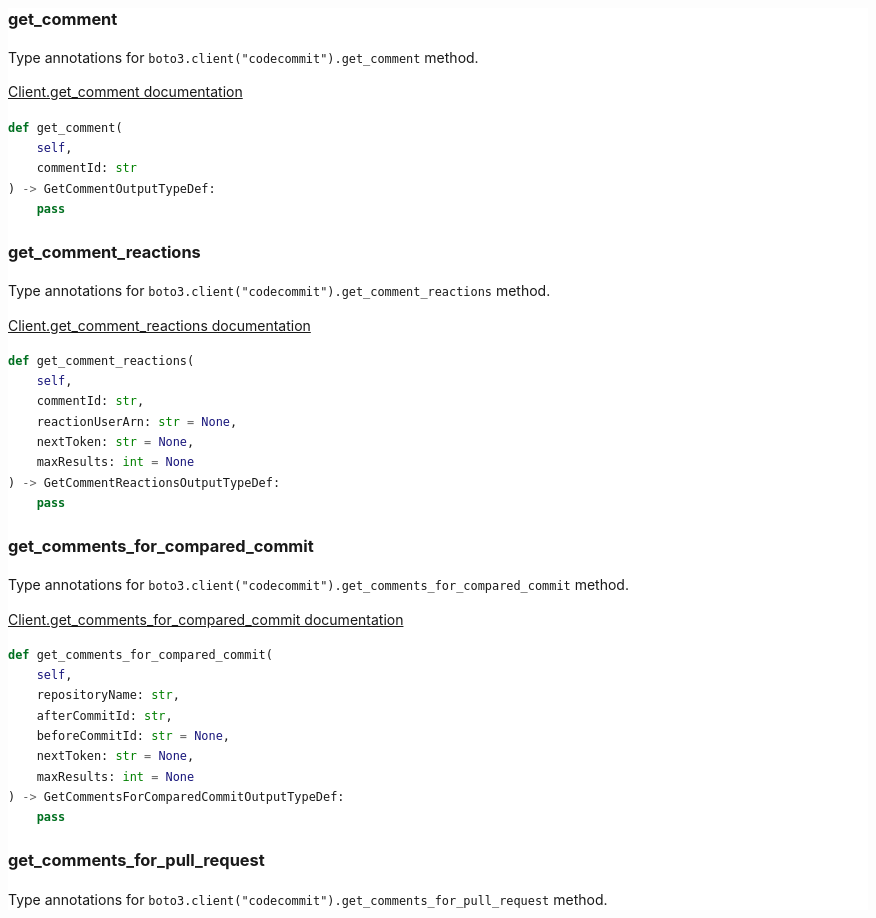 ### get_comment

Type annotations for `boto3.client("codecommit").get_comment` method.

[Client.get_comment documentation](https://boto3.amazonaws.com/v1/documentation/api/latest/reference/services/codecommit.html#CodeCommit.Client.get_comment)

```python
def get_comment(
    self,
    commentId: str
) -> GetCommentOutputTypeDef:
    pass
```

### get_comment_reactions

Type annotations for `boto3.client("codecommit").get_comment_reactions` method.

[Client.get_comment_reactions documentation](https://boto3.amazonaws.com/v1/documentation/api/latest/reference/services/codecommit.html#CodeCommit.Client.get_comment_reactions)

```python
def get_comment_reactions(
    self,
    commentId: str,
    reactionUserArn: str = None,
    nextToken: str = None,
    maxResults: int = None
) -> GetCommentReactionsOutputTypeDef:
    pass
```

### get_comments_for_compared_commit

Type annotations for `boto3.client("codecommit").get_comments_for_compared_commit` method.

[Client.get_comments_for_compared_commit documentation](https://boto3.amazonaws.com/v1/documentation/api/latest/reference/services/codecommit.html#CodeCommit.Client.get_comments_for_compared_commit)

```python
def get_comments_for_compared_commit(
    self,
    repositoryName: str,
    afterCommitId: str,
    beforeCommitId: str = None,
    nextToken: str = None,
    maxResults: int = None
) -> GetCommentsForComparedCommitOutputTypeDef:
    pass
```

### get_comments_for_pull_request

Type annotations for `boto3.client("codecommit").get_comments_for_pull_request` method.
